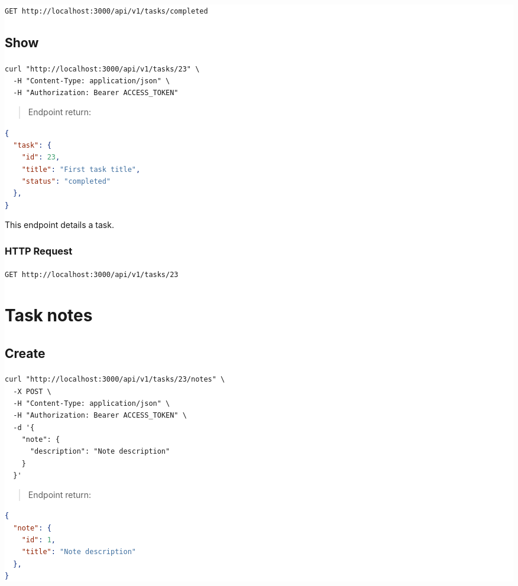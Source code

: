 `GET http://localhost:3000/api/v1/tasks/completed`

## Show

```shell
curl "http://localhost:3000/api/v1/tasks/23" \
  -H "Content-Type: application/json" \
  -H "Authorization: Bearer ACCESS_TOKEN"
```

> Endpoint return:

```json
{
  "task": {
    "id": 23,
    "title": "First task title",
    "status": "completed"
  },
}
```

This endpoint details a task.

### HTTP Request

`GET http://localhost:3000/api/v1/tasks/23`


# Task notes

## Create

```shell
curl "http://localhost:3000/api/v1/tasks/23/notes" \
  -X POST \
  -H "Content-Type: application/json" \
  -H "Authorization: Bearer ACCESS_TOKEN" \
  -d '{
    "note": {
      "description": "Note description"
    }
  }'
```

> Endpoint return:

```json
{
  "note": {
    "id": 1,
    "title": "Note description"
  },
}
```

